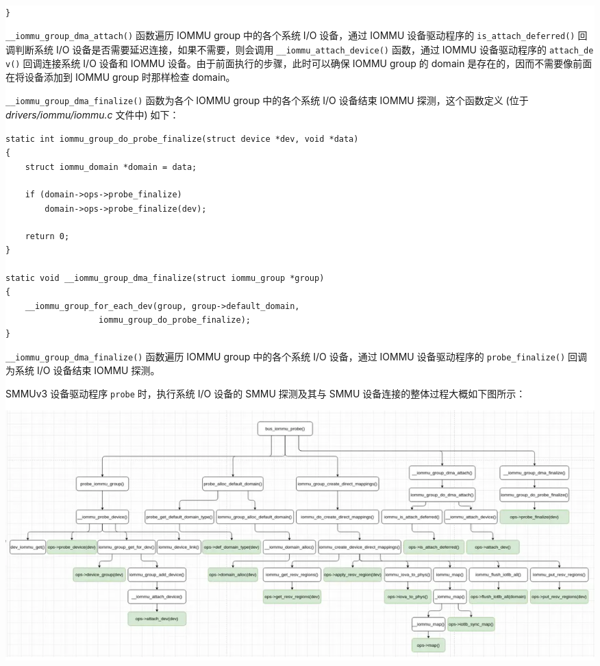 ```
}
```

`__iommu_group_dma_attach()` 函数遍历 IOMMU group 中的各个系统 I/O 设备，通过 IOMMU 设备驱动程序的 `is_attach_deferred()` 回调判断系统 I/O 设备是否需要延迟连接，如果不需要，则会调用 `__iommu_attach_device()` 函数，通过 IOMMU 设备驱动程序的 `attach_dev()` 回调连接系统 I/O 设备和 IOMMU 设备。由于前面执行的步骤，此时可以确保 IOMMU group 的 domain 是存在的，因而不需要像前面在将设备添加到 IOMMU group 时那样检查 domain。

`__iommu_group_dma_finalize()` 函数为各个 IOMMU group 中的各个系统 I/O 设备结束 IOMMU 探测，这个函数定义 (位于 *drivers/iommu/iommu.c* 文件中) 如下：
```
static int iommu_group_do_probe_finalize(struct device *dev, void *data)
{
	struct iommu_domain *domain = data;

	if (domain->ops->probe_finalize)
		domain->ops->probe_finalize(dev);

	return 0;
}

static void __iommu_group_dma_finalize(struct iommu_group *group)
{
	__iommu_group_for_each_dev(group, group->default_domain,
				   iommu_group_do_probe_finalize);
}
```

`__iommu_group_dma_finalize()` 函数遍历 IOMMU group 中的各个系统 I/O 设备，通过 IOMMU 设备驱动程序的 `probe_finalize()` 回调为系统 I/O 设备结束 IOMMU 探测。

SMMUv3 设备驱动程序 `probe` 时，执行系统 I/O 设备的 SMMU 探测及其与 SMMU 设备连接的整体过程大概如下图所示：

![设备的 IOMMU 探测](images/1315506-bb889f90d3c357d7.png)
